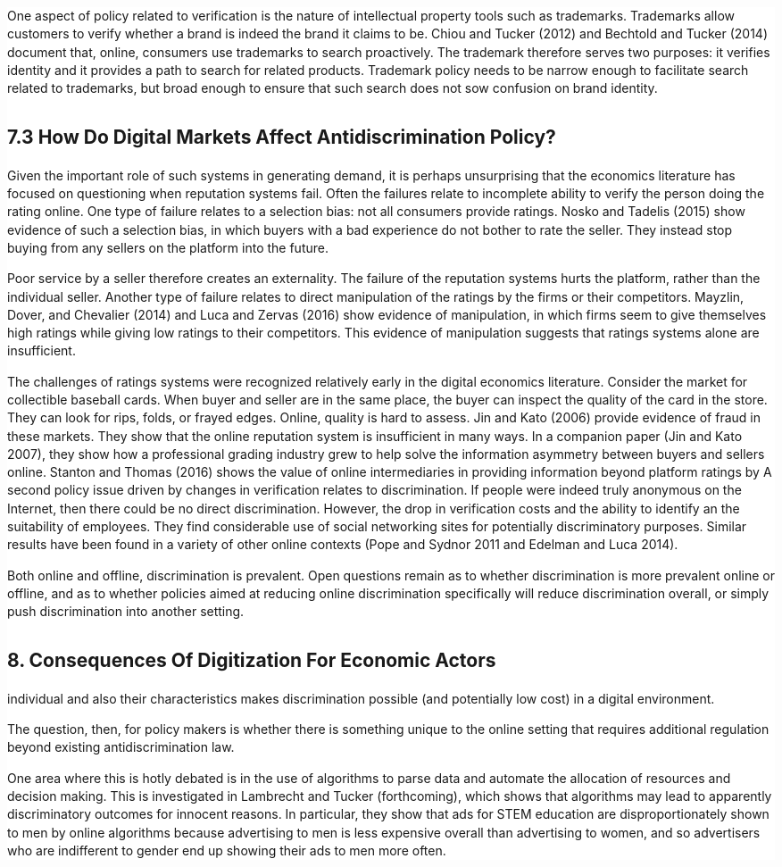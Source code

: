 One aspect of policy related to verification is the nature of intellectual property tools such as trademarks. Trademarks allow customers to verify whether a brand is indeed the brand it claims to be. Chiou and Tucker (2012) and Bechtold and Tucker (2014) document that, online, consumers use trademarks to search  proactively. The trademark therefore serves two purposes: it verifies identity and it provides a path to search for related products. Trademark policy needs to be narrow enough to facilitate search related to trademarks, but broad enough to ensure that such search does not sow confusion on brand identity. 

## 7.3 How Do Digital Markets Affect Antidiscrimination Policy?

Given the important role of such systems in generating demand, it is perhaps unsurprising that the economics literature has focused on questioning when reputation systems fail. Often the failures relate to incomplete ability to verify the person doing the rating online. One type of failure relates to a selection bias: not all consumers provide ratings. Nosko and Tadelis (2015) show evidence of such a selection bias, in which buyers with a bad experience do not bother to rate the seller. They instead stop buying from any sellers on the platform into the future. 

Poor service by a seller therefore creates an externality. The failure of the reputation systems hurts the platform, rather than the individual seller. Another type of failure relates to direct manipulation of the ratings by the firms or their competitors. Mayzlin, Dover, and Chevalier (2014) and Luca and Zervas (2016) show evidence of manipulation, in which firms seem to give themselves high ratings while giving low ratings to their competitors. This evidence of manipulation suggests that ratings systems alone are insufficient. 

The challenges of ratings systems were recognized relatively early in the digital economics literature. Consider the market for collectible baseball cards. When buyer and seller are in the same place, the buyer can inspect the quality of the card in the store. They can look for rips, folds, or frayed edges. Online, quality is hard to assess. Jin and Kato (2006) provide evidence of fraud in these markets. They show that the online reputation system is insufficient in many ways. In a companion paper (Jin and Kato 2007), they show how a professional grading industry grew to help solve the information asymmetry between buyers and sellers online. Stanton and Thomas (2016) shows the value of online intermediaries in  providing information beyond platform ratings by A second policy issue driven by changes in verification relates to discrimination. If people were indeed truly anonymous on the Internet, then there could be no direct discrimination. However, the drop in verification costs and the ability to identify an the suitability of employees. They find considerable use of social networking sites for potentially discriminatory purposes. Similar results have been found in a variety of other online contexts (Pope and Sydnor 2011 and Edelman and Luca 2014). 

Both online and offline, discrimination is prevalent. Open questions remain as to whether discrimination is more prevalent online or offline, and as to whether policies aimed at reducing online discrimination specifically will reduce discrimination overall, or simply push discrimination into another setting. 

## 8. Consequences Of Digitization For Economic Actors

 individual and also their characteristics makes discrimination possible (and potentially low cost) in a digital environment. 

The question, then, for policy makers is whether there is something unique to the online setting that requires additional regulation beyond existing  antidiscrimination law. 

One area where this is hotly debated is in the use of algorithms to parse data and automate the allocation of resources and decision making. This is investigated in Lambrecht and Tucker (forthcoming), which shows that algorithms may lead to apparently discriminatory outcomes for innocent reasons. In particular, they show that ads for STEM education are disproportionately shown to men by online algorithms because advertising to men is less expensive overall than advertising to women, and so advertisers who are indifferent to gender end up showing their ads to men more often. 
